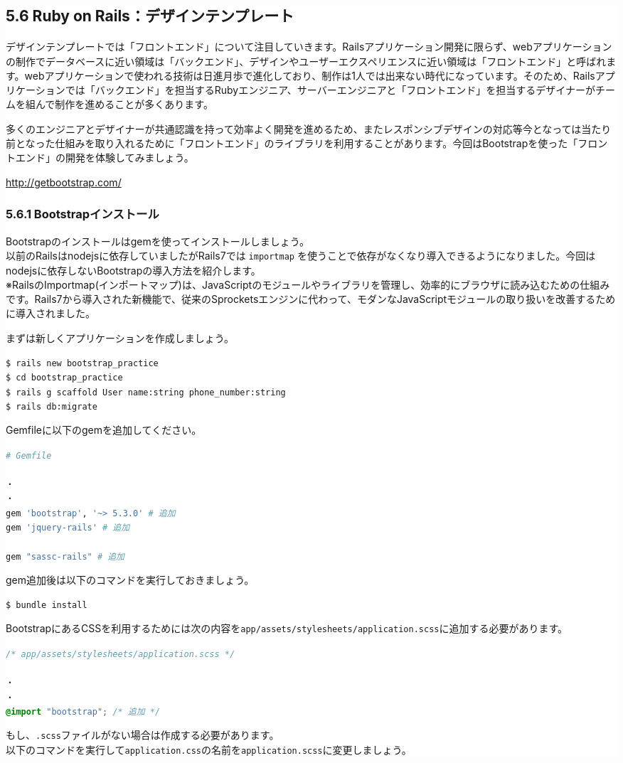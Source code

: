 ## 5.6 Ruby on Rails：デザインテンプレート
デザインテンプレートでは「フロントエンド」について注目していきます。Railsアプリケーション開発に限らず、webアプリケーションの制作でデータベースに近い領域は「バックエンド」、デザインやユーザーエクスペリエンスに近い領域は「フロントエンド」と呼ばれます。webアプリケーションで使われる技術は日進月歩で進化しており、制作は1人では出来ない時代になっています。そのため、Railsアプリケーションでは「バックエンド」を担当するRubyエンジニア、サーバーエンジニアと「フロントエンド」を担当するデザイナーがチームを組んで制作を進めることが多くあります。

多くのエンジニアとデザイナーが共通認識を持って効率よく開発を進めるため、またレスポンシブデザインの対応等今となっては当たり前となった仕組みを取り入れるために「フロントエンド」のライブラリを利用することがあります。今回はBootstrapを使った「フロントエンド」の開発を体験してみましょう。

<http://getbootstrap.com/>

### 5.6.1 Bootstrapインストール
Bootstrapのインストールはgemを使ってインストールしましょう。   
以前のRailsはnodejsに依存していましたがRails7では `importmap` を使うことで依存がなくなり導入できるようになりました。今回はnodejsに依存しないBootstrapの導入方法を紹介します。  
※RailsのImportmap(インポートマップ)は、JavaScriptのモジュールやライブラリを管理し、効率的にブラウザに読み込むための仕組みです。Rails7から導入された新機能で、従来のSprocketsエンジンに代わって、モダンなJavaScriptモジュールの取り扱いを改善するために導入されました。  

まずは新しくアプリケーションを作成しましょう。
```sh
$ rails new bootstrap_practice
$ cd bootstrap_practice
$ rails g scaffold User name:string phone_number:string
$ rails db:migrate
```

Gemfileに以下のgemを追加してください。
```rb
# Gemfile

・
・
gem 'bootstrap', '~> 5.3.0' # 追加
gem 'jquery-rails' # 追加

gem "sassc-rails" # 追加
```

gem追加後は以下のコマンドを実行しておきましょう。

```sh
$ bundle install
```

BootstrapにあるCSSを利用するためには次の内容を`app/assets/stylesheets/application.scss`に追加する必要があります。

```css
/* app/assets/stylesheets/application.scss */

・
・
@import "bootstrap"; /* 追加 */
```

もし、`.scss`ファイルがない場合は作成する必要があります。  
以下のコマンドを実行して`application.css`の名前を`application.scss`に変更しましょう。
